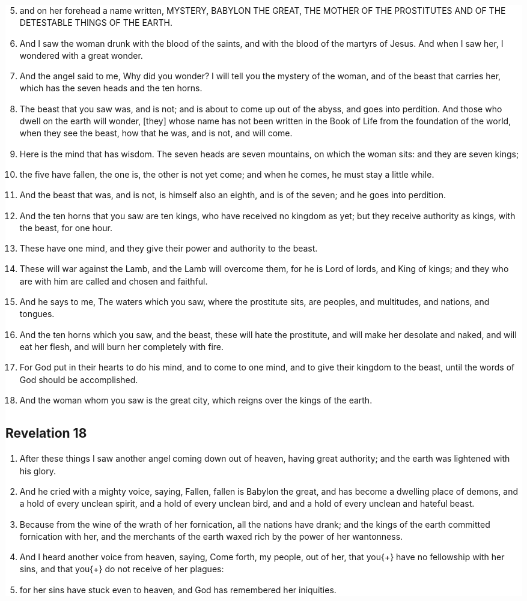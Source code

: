 5. and on her forehead a name written, MYSTERY, BABYLON THE GREAT, THE MOTHER OF THE PROSTITUTES AND OF THE DETESTABLE THINGS OF THE EARTH.

6. And I saw the woman drunk with the blood of the saints, and with the blood of the martyrs of Jesus. And when I saw her, I wondered with a great wonder.

7. And the angel said to me, Why did you wonder? I will tell you the mystery of the woman, and of the beast that carries her, which has the seven heads and the ten horns.

8. The beast that you saw was, and is not; and is about to come up out of the abyss, and goes into perdition. And those who dwell on the earth will wonder, [they] whose name has not been written in the Book of Life from the foundation of the world, when they see the beast, how that he was, and is not, and will come.

9. Here is the mind that has wisdom. The seven heads are seven mountains, on which the woman sits: and they are seven kings;

10. the five have fallen, the one is, the other is not yet come; and when he comes, he must stay a little while.

11. And the beast that was, and is not, is himself also an eighth, and is of the seven; and he goes into perdition.

12. And the ten horns that you saw are ten kings, who have received no kingdom as yet; but they receive authority as kings, with the beast, for one hour.

13. These have one mind, and they give their power and authority to the beast.

14. These will war against the Lamb, and the Lamb will overcome them, for he is Lord of lords, and King of kings; and they who are with him are called and chosen and faithful.

15. And he says to me, The waters which you saw, where the prostitute sits, are peoples, and multitudes, and nations, and tongues.

16. And the ten horns which you saw, and the beast, these will hate the prostitute, and will make her desolate and naked, and will eat her flesh, and will burn her completely with fire.

17. For God put in their hearts to do his mind, and to come to one mind, and to give their kingdom to the beast, until the words of God should be accomplished.

18. And the woman whom you saw is the great city, which reigns over the kings of the earth.

## Revelation 18

1. After these things I saw another angel coming down out of heaven, having great authority; and the earth was lightened with his glory.

2. And he cried with a mighty voice, saying, Fallen, fallen is Babylon the great, and has become a dwelling place of demons, and a hold of every unclean spirit, and a hold of every unclean bird, and and a hold of every unclean and hateful beast.

3. Because from the wine of the wrath of her fornication, all the nations have drank; and the kings of the earth committed fornication with her, and the merchants of the earth waxed rich by the power of her wantonness.

4. And I heard another voice from heaven, saying, Come forth, my people, out of her, that you{+} have no fellowship with her sins, and that you{+} do not receive of her plagues:

5. for her sins have stuck even to heaven, and God has remembered her iniquities.
